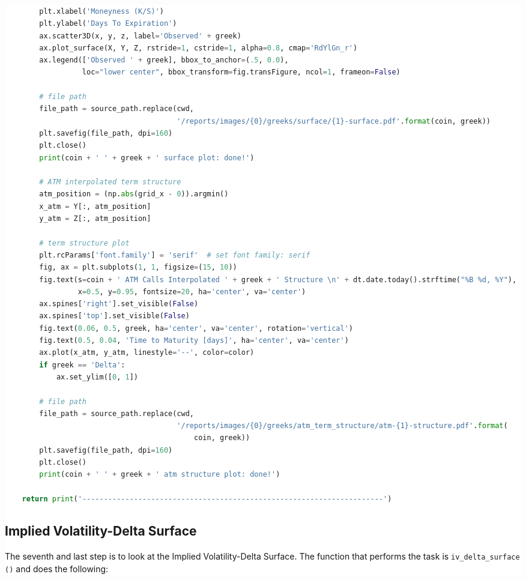 ```python
        plt.xlabel('Moneyness (K/S)')
        plt.ylabel('Days To Expiration')
        ax.scatter3D(x, y, z, label='Observed' + greek)
        ax.plot_surface(X, Y, Z, rstride=1, cstride=1, alpha=0.8, cmap='RdYlGn_r')
        ax.legend(['Observed ' + greek], bbox_to_anchor=(.5, 0.0),
                  loc="lower center", bbox_transform=fig.transFigure, ncol=1, frameon=False)

        # file path
        file_path = source_path.replace(cwd,
                                        '/reports/images/{0}/greeks/surface/{1}-surface.pdf'.format(coin, greek))
        plt.savefig(file_path, dpi=160)
        plt.close()
        print(coin + ' ' + greek + ' surface plot: done!')

        # ATM interpolated term structure
        atm_position = (np.abs(grid_x - 0)).argmin()
        x_atm = Y[:, atm_position]
        y_atm = Z[:, atm_position]

        # term structure plot
        plt.rcParams['font.family'] = 'serif'  # set font family: serif
        fig, ax = plt.subplots(1, 1, figsize=(15, 10))
        fig.text(s=coin + ' ATM Calls Interpolated ' + greek + ' Structure \n' + dt.date.today().strftime("%B %d, %Y"),
                 x=0.5, y=0.95, fontsize=20, ha='center', va='center')
        ax.spines['right'].set_visible(False)
        ax.spines['top'].set_visible(False)
        fig.text(0.06, 0.5, greek, ha='center', va='center', rotation='vertical')
        fig.text(0.5, 0.04, 'Time to Maturity [days]', ha='center', va='center')
        ax.plot(x_atm, y_atm, linestyle='--', color=color)
        if greek == 'Delta':
            ax.set_ylim([0, 1])

        # file path
        file_path = source_path.replace(cwd,
                                        '/reports/images/{0}/greeks/atm_term_structure/atm-{1}-structure.pdf'.format(
                                            coin, greek))
        plt.savefig(file_path, dpi=160)
        plt.close()
        print(coin + ' ' + greek + ' atm structure plot: done!')

    return print('----------------------------------------------------------------------')
```

## Implied Volatility-Delta Surface
The seventh and last step is to look at the Implied Volatility-Delta Surface. 
The function that performs the task is `iv_delta_surface()` and does the following:
